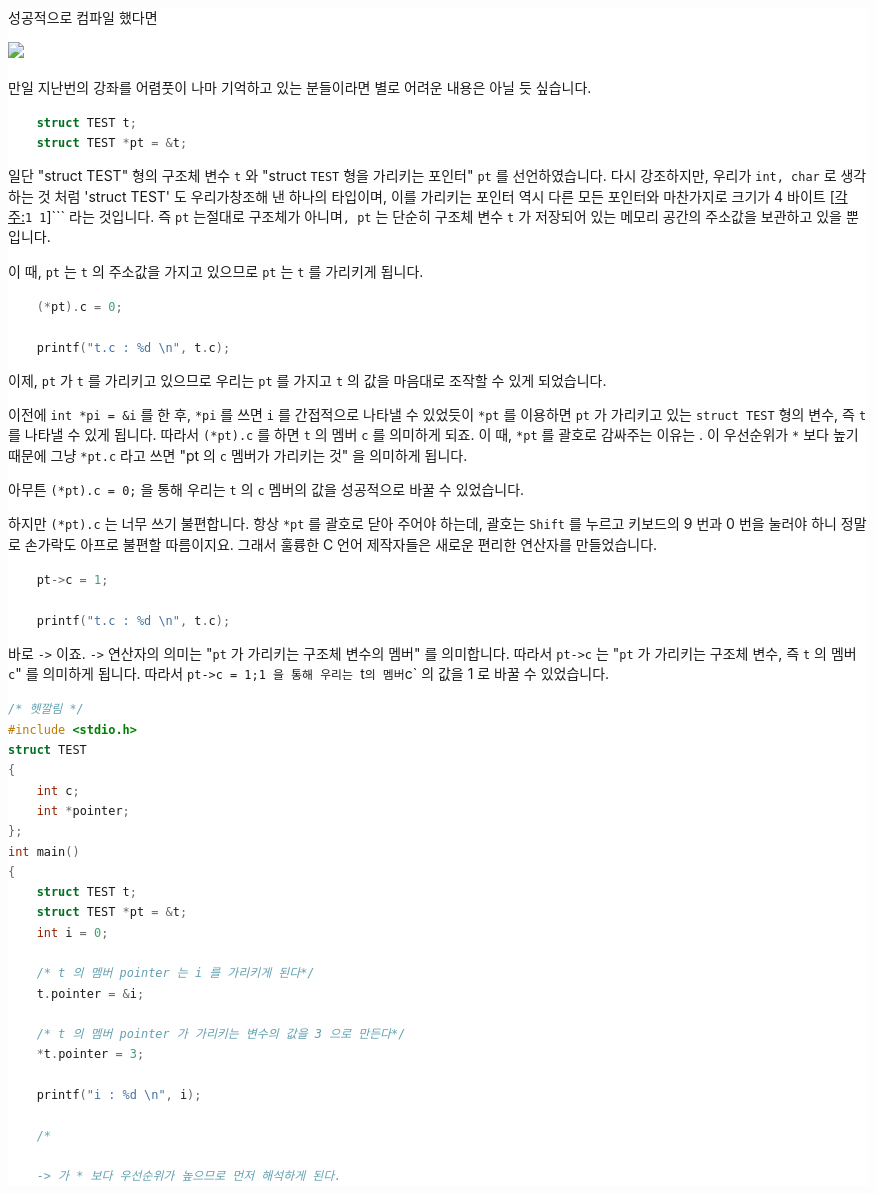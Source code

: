 성공적으로 컴파일 했다면

![](http://img1.daumcdn.net/thumb/R1920x0/?fname=http%3A%2F%2Fcfile9.uf.tistory.com%2Fimage%2F18181F034B7D593F6DD7A5)

만일 지난번의 강좌를 어렴풋이 나마 기억하고 있는 분들이라면 별로 어려운 내용은 아닐 듯 싶습니다.

```cpp
    struct TEST t;
    struct TEST *pt = &t;
```

일단 "struct TEST" 형의 구조체 변수 `t` 와 "struct `TEST` 형을 가리키는 포인터" `pt` 를 선언하였습니다. 다시 강조하지만, 우리가 `int, char` 로 생각하는 것 처럼 'struct TEST' 도 우리가창조해 낸 하나의 타입이며, 이를 가리키는 포인터 역시 다른 모든 포인터와 마찬가지로 크기가 4 바이트 [[각주:](#footnote_60_1)`1 1`]``` 라는 것입니다. 즉 `pt` 는절대로 구조체가 아니며`, pt` 는 단순히 구조체 변수 `t` 가 저장되어 있는 메모리 공간의 주소값을 보관하고 있을 뿐입니다.

이 때, `pt` 는 `t` 의 주소값을 가지고 있으므로 `pt` 는 `t` 를 가리키게 됩니다.

```cpp
    (*pt).c = 0;

    printf("t.c : %d \n", t.c);
```


이제, `pt` 가 `t` 를 가리키고 있으므로 우리는 `pt` 를 가지고 `t` 의 값을 마음대로 조작할 수 있게 되었습니다.

이전에 `int *pi = &i` 를 한 후, `*pi` 를 쓰면 `i` 를 간접적으로 나타낼 수 있었듯이 `*pt` 를 이용하면 `pt` 가 가리키고 있는 `struct TEST` 형의 변수, 즉 `t` 를 나타낼 수 있게 됩니다. 따라서 `(*pt).c` 를 하면 `t` 의 멤버 `c` 를 의미하게 되죠. 이 때, `*pt` 를 괄호로 감싸주는 이유는 . 이 우선순위가 `*` 보다 높기 때문에 그냥 `*pt.c` 라고 쓰면 "pt 의 `c` 멤버가 가리키는 것" 을 의미하게 됩니다.

아무튼 `(*pt).c = 0;` 을 통해 우리는 `t` 의 `c` 멤버의 값을 성공적으로 바꿀 수 있었습니다.

하지만 `(*pt).c` 는 너무 쓰기 불편합니다. 항상 `*pt` 를 괄호로 닫아 주어야 하는데, 괄호는 `Shift` 를 누르고 키보드의 9 번과 0 번을 눌러야 하니 정말로 손가락도 아프로 불편할 따름이지요. 그래서 훌륭한 C 언어 제작자들은 새로운 편리한 연산자를 만들었습니다.

```cpp
    pt->c = 1;

    printf("t.c : %d \n", t.c);
```


바로 `->` 이죠. `->` 연산자의 의미는 "`pt` 가 가리키는 구조체 변수의 멤버" 를 의미합니다. 따라서 `pt->c` 는 "`pt` 가 가리키는 구조체 변수, 즉 `t` 의 멤버 `c`" 를 의미하게 됩니다. 따라서 `pt->c = 1;1 을 통해 우리는 `t` 의 멤버 `c` 의 값을 1 로 바꿀 수 있었습니다.

```cpp
/* 헷깔림 */
#include <stdio.h>
struct TEST
{
    int c;
    int *pointer;
};
int main()
{
    struct TEST t;
    struct TEST *pt = &t;
    int i = 0;

    /* t 의 멤버 pointer 는 i 를 가리키게 된다*/
    t.pointer = &i;

    /* t 의 멤버 pointer 가 가리키는 변수의 값을 3 으로 만든다*/
    *t.pointer = 3;

    printf("i : %d \n", i);

    /*

    -> 가 * 보다 우선순위가 높으므로 먼저 해석하게 된다.
```